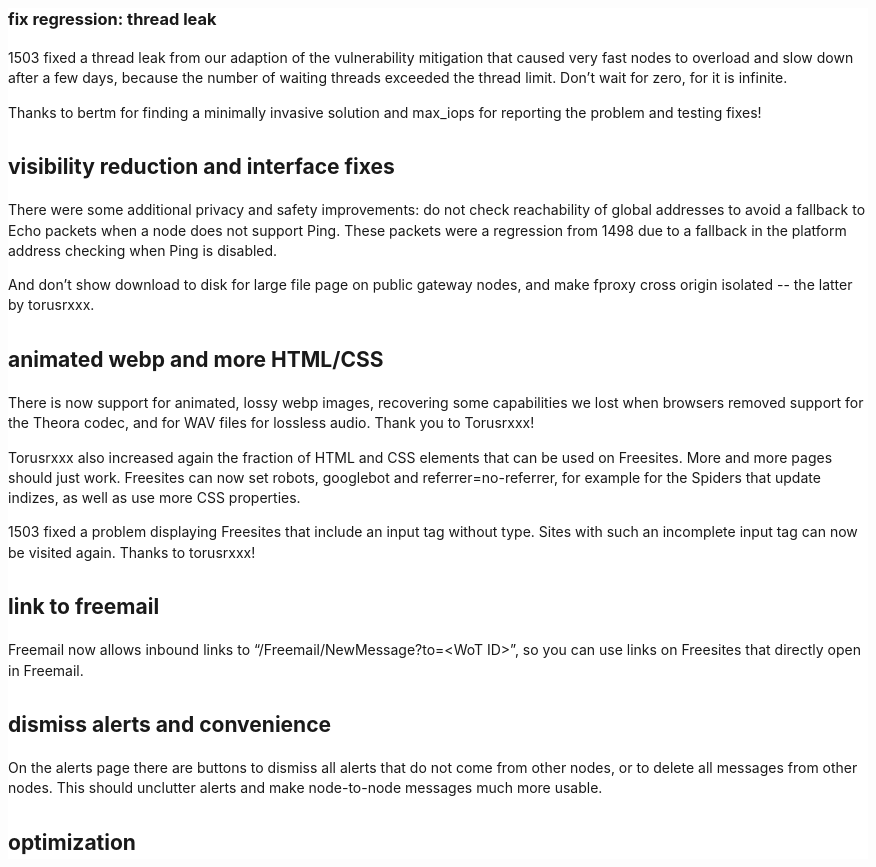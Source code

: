 ### fix regression: thread leak

1503 fixed a thread leak from our adaption of the vulnerability
mitigation that caused very fast nodes to overload and slow down after
a few days, because the number of waiting threads exceeded the thread
limit. Don’t wait for zero, for it is infinite.

Thanks to bertm for finding a minimally invasive solution and
max_iops for reporting the problem and testing fixes!

## visibility reduction and interface fixes

There were some additional privacy and safety improvements: do not
check reachability of global addresses to avoid a fallback to Echo
packets when a node does not support Ping. These packets were a
regression from 1498 due to a fallback in the platform address 
checking when Ping is disabled.

And don’t show download to disk
for large file page on public gateway nodes, and make fproxy cross
origin isolated -- the latter by torusrxxx.

## animated webp and more HTML/CSS

There is now support for animated, lossy webp images, recovering
some capabilities we lost when browsers removed support for the Theora
codec, and for WAV files for lossless audio. Thank you to Torusrxxx!

Torusrxxx also increased again the fraction of HTML and CSS elements
that can be used on Freesites. More and more pages should just work.
Freesites can now set robots, googlebot and referrer=no-referrer, for
example for the Spiders that update indizes, as well as use more CSS
properties.

1503 fixed a problem displaying Freesites that include an input tag
without type. Sites with such an incomplete input tag can now be
visited again. Thanks to torusrxxx!

## link to freemail

Freemail now allows inbound links to “/Freemail/NewMessage?to=\<WoT ID>”,
so you can use links on Freesites that directly open in Freemail.

## dismiss alerts and convenience

On the alerts page there are buttons to dismiss all alerts that do not
come from other nodes, or to delete all messages from other nodes.
This should unclutter alerts and make node-to-node messages much more
usable.


## optimization
